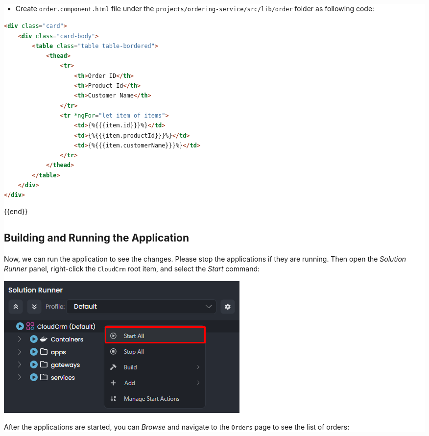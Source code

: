* Create `order.component.html` file under the `projects/ordering-service/src/lib/order` folder as following code:

```html
<div class="card">
    <div class="card-body">
        <table class="table table-bordered">
            <thead>
                <tr>
                    <th>Order ID</th>
                    <th>Product Id</th>
                    <th>Customer Name</th>
                </tr>
                <tr *ngFor="let item of items">
                    <td>{%{{{item.id}}}%}</td>
                    <td>{%{{{item.productId}}}%}</td>
                    <td>{%{{{item.customerName}}}%}</td>
                </tr>
            </thead>
        </table>
    </div>
</div>
```

{{end}}

## Building and Running the Application

Now, we can run the application to see the changes. Please stop the applications if they are running. Then open the *Solution Runner* panel, right-click the `CloudCrm` root item, and select the *Start* command:

![abp-studio-run-build-start](images/abp-studio-run-start-all-dark.png)

After the applications are started, you can *Browse* and navigate to the `Orders` page to see the list of orders:
